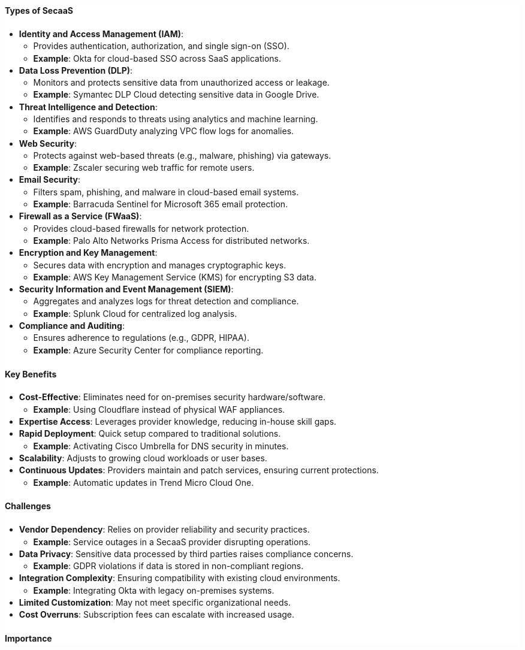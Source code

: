 #### **Types of SecaaS**

-   **Identity and Access Management (IAM)**:
    -   Provides authentication, authorization, and single sign-on (SSO).
    -   **Example**: Okta for cloud-based SSO across SaaS applications.
-   **Data Loss Prevention (DLP)**:
    -   Monitors and protects sensitive data from unauthorized access or leakage.
    -   **Example**: Symantec DLP Cloud detecting sensitive data in Google Drive.
-   **Threat Intelligence and Detection**:
    -   Identifies and responds to threats using analytics and machine learning.
    -   **Example**: AWS GuardDuty analyzing VPC flow logs for anomalies.
-   **Web Security**:
    -   Protects against web-based threats (e.g., malware, phishing) via gateways.
    -   **Example**: Zscaler securing web traffic for remote users.
-   **Email Security**:
    -   Filters spam, phishing, and malware in cloud-based email systems.
    -   **Example**: Barracuda Sentinel for Microsoft 365 email protection.
-   **Firewall as a Service (FWaaS)**:
    -   Provides cloud-based firewalls for network protection.
    -   **Example**: Palo Alto Networks Prisma Access for distributed networks.
-   **Encryption and Key Management**:
    -   Secures data with encryption and manages cryptographic keys.
    -   **Example**: AWS Key Management Service (KMS) for encrypting S3 data.
-   **Security Information and Event Management (SIEM)**:
    -   Aggregates and analyzes logs for threat detection and compliance.
    -   **Example**: Splunk Cloud for centralized log analysis.
-   **Compliance and Auditing**:
    -   Ensures adherence to regulations (e.g., GDPR, HIPAA).
    -   **Example**: Azure Security Center for compliance reporting.

#### **Key Benefits**

-   **Cost-Effective**: Eliminates need for on-premises security hardware/software.
    -   **Example**: Using Cloudflare instead of physical WAF appliances.
-   **Expertise Access**: Leverages provider knowledge, reducing in-house skill gaps.
-   **Rapid Deployment**: Quick setup compared to traditional solutions.
    -   **Example**: Activating Cisco Umbrella for DNS security in minutes.
-   **Scalability**: Adjusts to growing cloud workloads or user bases.
-   **Continuous Updates**: Providers maintain and patch services, ensuring current protections.
    -   **Example**: Automatic updates in Trend Micro Cloud One.

#### **Challenges**

-   **Vendor Dependency**: Relies on provider reliability and security practices.
    -   **Example**: Service outages in a SecaaS provider disrupting operations.
-   **Data Privacy**: Sensitive data processed by third parties raises compliance concerns.
    -   **Example**: GDPR violations if data is stored in non-compliant regions.
-   **Integration Complexity**: Ensuring compatibility with existing cloud environments.
    -   **Example**: Integrating Okta with legacy on-premises systems.
-   **Limited Customization**: May not meet specific organizational needs.
-   **Cost Overruns**: Subscription fees can escalate with increased usage.

#### **Importance**
